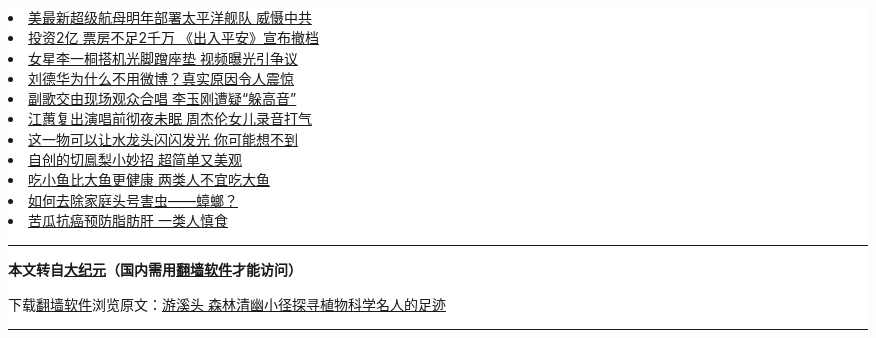 <li><a href="https://github.com/1992513/djy/blob/master/gb/24/10/5/n14344681.md#1">美最新超级航母明年部署太平洋舰队 威慑中共</a></li>
<li><a href="https://github.com/1992513/djy/blob/master/gb/24/10/4/n14344274.md#1">投资2亿 票房不足2千万 《出入平安》宣布撤档</a></li>
<li><a href="https://github.com/1992513/djy/blob/master/gb/24/10/5/n14344745.md#1">女星李一桐搭机光脚蹭座垫 视频曝光引争议</a></li>
<li><a href="https://github.com/1992513/djy/blob/master/gb/24/10/4/n14344296.md#1">刘德华为什么不用微博？真实原因令人震惊</a></li>
<li><a href="https://github.com/1992513/djy/blob/master/gb/24/10/5/n14344719.md#1">副歌交由现场观众合唱 李玉刚遭疑“躲高音”</a></li>
<li><a href="https://github.com/1992513/djy/blob/master/gb/24/10/5/n14344737.md#1">江蕙复出演唱前彻夜未眠 周杰伦女儿录音打气</a></li>
<li><a href="https://github.com/1992513/djy/blob/master/gb/24/10/6/n14344945.md#1">这一物可以让水龙头闪闪发光 你可能想不到</a></li>
<li><a href="https://github.com/1992513/djy/blob/master/gb/24/9/30/n14341190.md#1">自创的切鳯梨小妙招 超简单又美观</a></li>
<li><a href="https://github.com/1992513/djy/blob/master/gb/24/9/28/n14340404.md#1">吃小鱼比大鱼更健康 两类人不宜吃大鱼</a></li>
<li><a href="https://github.com/1992513/djy/blob/master/gb/24/10/7/n14345615.md#1">如何去除家庭头号害虫——蟑螂？</a></li>
<li><a href="https://github.com/1992513/djy/blob/master/gb/24/9/30/n14341564.md#1">苦瓜抗癌预防脂肪肝 一类人慎食</a></li>
<hr>
<strong>本文转自<a href="https://www.epochtimes.com">大纪元</a>（国内需用<a href="https://github.com/1992513/www/blob/master/README.md#8">翻墙软件</a>才能访问）</strong><p>下载<a href="https://github.com/1992513/www/blob/master/README.md#8">翻墙软件</a>浏览原文：<a href="https://www.epochtimes.com/gb/16/8/17/n8209733.htm">游溪头   森林清幽小径探寻植物科学名人的足迹</a></p><hr>